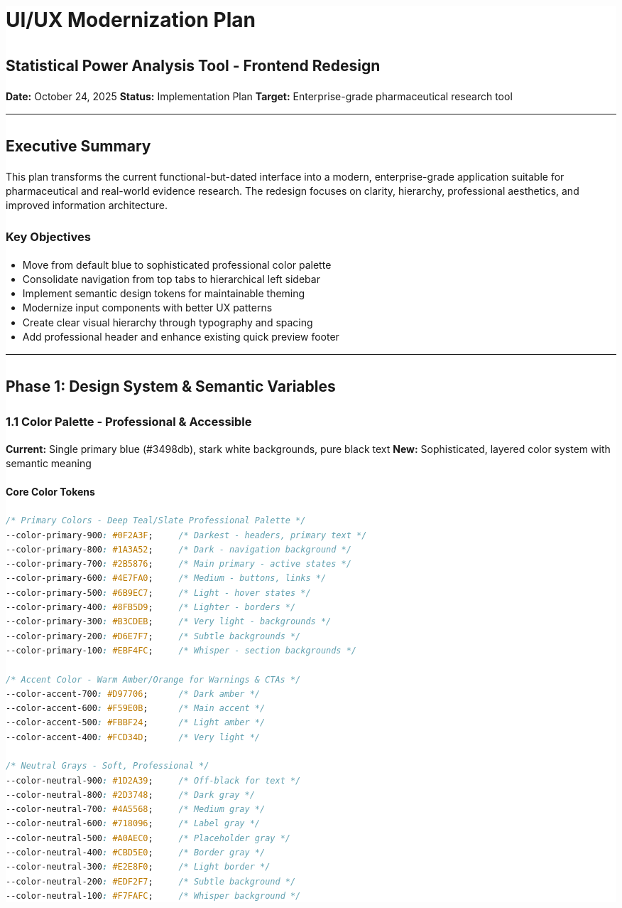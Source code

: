 # UI/UX Modernization Plan
## Statistical Power Analysis Tool - Frontend Redesign

**Date:** October 24, 2025
**Status:** Implementation Plan
**Target:** Enterprise-grade pharmaceutical research tool

---

## Executive Summary

This plan transforms the current functional-but-dated interface into a modern, enterprise-grade application suitable for pharmaceutical and real-world evidence research. The redesign focuses on clarity, hierarchy, professional aesthetics, and improved information architecture.

### Key Objectives
- Move from default blue to sophisticated professional color palette
- Consolidate navigation from top tabs to hierarchical left sidebar
- Implement semantic design tokens for maintainable theming
- Modernize input components with better UX patterns
- Create clear visual hierarchy through typography and spacing
- Add professional header and enhance existing quick preview footer

---

## Phase 1: Design System & Semantic Variables

### 1.1 Color Palette - Professional & Accessible

**Current:** Single primary blue (#3498db), stark white backgrounds, pure black text
**New:** Sophisticated, layered color system with semantic meaning

#### Core Color Tokens

```css
/* Primary Colors - Deep Teal/Slate Professional Palette */
--color-primary-900: #0F2A3F;     /* Darkest - headers, primary text */
--color-primary-800: #1A3A52;     /* Dark - navigation background */
--color-primary-700: #2B5876;     /* Main primary - active states */
--color-primary-600: #4E7FA0;     /* Medium - buttons, links */
--color-primary-500: #6B9EC7;     /* Light - hover states */
--color-primary-400: #8FB5D9;     /* Lighter - borders */
--color-primary-300: #B3CDEB;     /* Very light - backgrounds */
--color-primary-200: #D6E7F7;     /* Subtle backgrounds */
--color-primary-100: #EBF4FC;     /* Whisper - section backgrounds */

/* Accent Color - Warm Amber/Orange for Warnings & CTAs */
--color-accent-700: #D97706;      /* Dark amber */
--color-accent-600: #F59E0B;      /* Main accent */
--color-accent-500: #FBBF24;      /* Light amber */
--color-accent-400: #FCD34D;      /* Very light */

/* Neutral Grays - Soft, Professional */
--color-neutral-900: #1D2A39;     /* Off-black for text */
--color-neutral-800: #2D3748;     /* Dark gray */
--color-neutral-700: #4A5568;     /* Medium gray */
--color-neutral-600: #718096;     /* Label gray */
--color-neutral-500: #A0AEC0;     /* Placeholder gray */
--color-neutral-400: #CBD5E0;     /* Border gray */
--color-neutral-300: #E2E8F0;     /* Light border */
--color-neutral-200: #EDF2F7;     /* Subtle background */
--color-neutral-100: #F7FAFC;     /* Whisper background */
```
